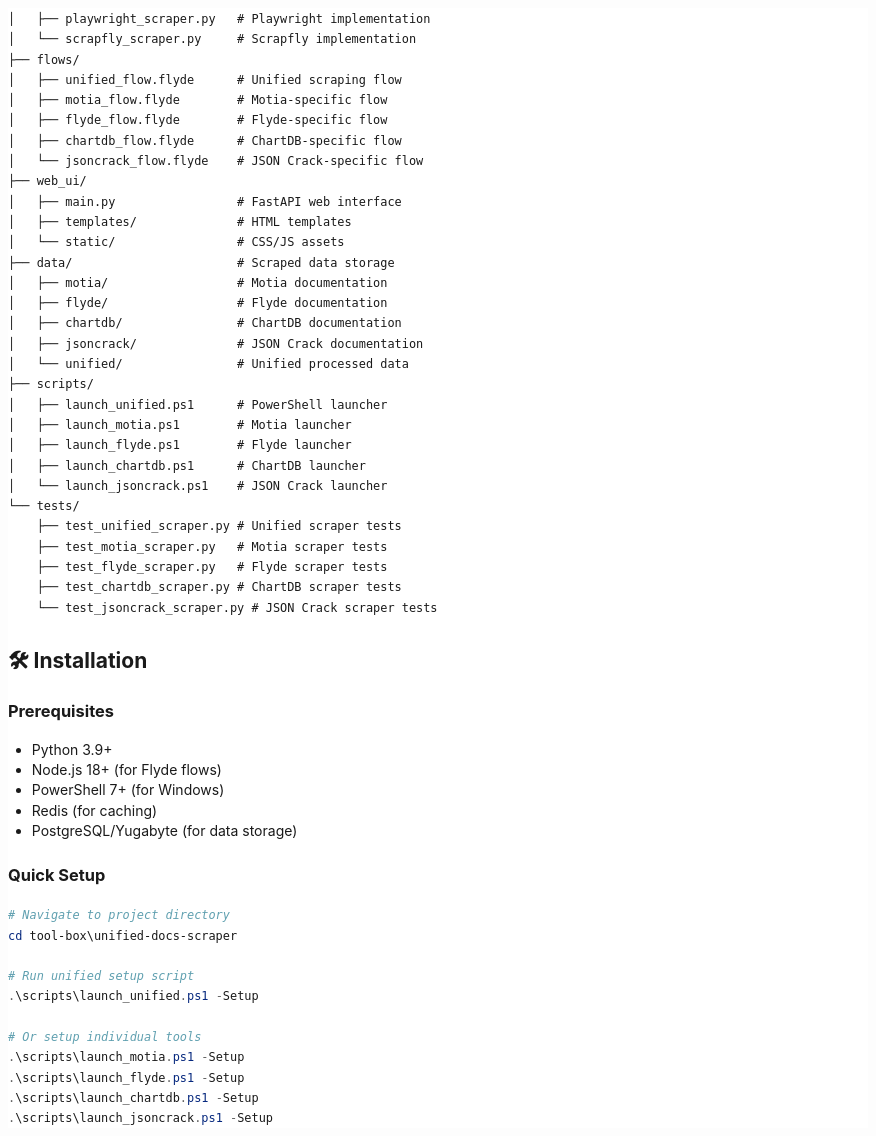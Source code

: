 ```
│   ├── playwright_scraper.py   # Playwright implementation
│   └── scrapfly_scraper.py     # Scrapfly implementation
├── flows/
│   ├── unified_flow.flyde      # Unified scraping flow
│   ├── motia_flow.flyde        # Motia-specific flow
│   ├── flyde_flow.flyde        # Flyde-specific flow
│   ├── chartdb_flow.flyde      # ChartDB-specific flow
│   └── jsoncrack_flow.flyde    # JSON Crack-specific flow
├── web_ui/
│   ├── main.py                 # FastAPI web interface
│   ├── templates/              # HTML templates
│   └── static/                 # CSS/JS assets
├── data/                       # Scraped data storage
│   ├── motia/                  # Motia documentation
│   ├── flyde/                  # Flyde documentation
│   ├── chartdb/                # ChartDB documentation
│   ├── jsoncrack/              # JSON Crack documentation
│   └── unified/                # Unified processed data
├── scripts/
│   ├── launch_unified.ps1      # PowerShell launcher
│   ├── launch_motia.ps1        # Motia launcher
│   ├── launch_flyde.ps1        # Flyde launcher
│   ├── launch_chartdb.ps1      # ChartDB launcher
│   └── launch_jsoncrack.ps1    # JSON Crack launcher
└── tests/
    ├── test_unified_scraper.py # Unified scraper tests
    ├── test_motia_scraper.py   # Motia scraper tests
    ├── test_flyde_scraper.py   # Flyde scraper tests
    ├── test_chartdb_scraper.py # ChartDB scraper tests
    └── test_jsoncrack_scraper.py # JSON Crack scraper tests
```

## 🛠 Installation

### Prerequisites
- Python 3.9+
- Node.js 18+ (for Flyde flows)
- PowerShell 7+ (for Windows)
- Redis (for caching)
- PostgreSQL/Yugabyte (for data storage)

### Quick Setup
```powershell
# Navigate to project directory
cd tool-box\unified-docs-scraper

# Run unified setup script
.\scripts\launch_unified.ps1 -Setup

# Or setup individual tools
.\scripts\launch_motia.ps1 -Setup
.\scripts\launch_flyde.ps1 -Setup
.\scripts\launch_chartdb.ps1 -Setup
.\scripts\launch_jsoncrack.ps1 -Setup
```
